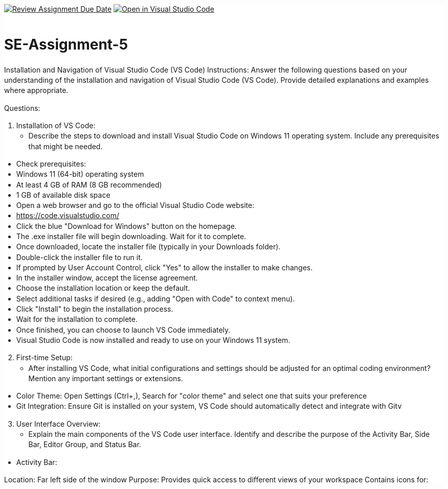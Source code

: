[![Review Assignment Due Date](https://classroom.github.com/assets/deadline-readme-button-24ddc0f5d75046c5622901739e7c5dd533143b0c8e959d652212380cedb1ea36.svg)](https://classroom.github.com/a/XoLGRbHq)
[![Open in Visual Studio Code](https://classroom.github.com/assets/open-in-vscode-718a45dd9cf7e7f842a935f5ebbe5719a5e09af4491e668f4dbf3b35d5cca122.svg)](https://classroom.github.com/online_ide?assignment_repo_id=15213616&assignment_repo_type=AssignmentRepo)
# SE-Assignment-5
Installation and Navigation of Visual Studio Code (VS Code)
 Instructions:
Answer the following questions based on your understanding of the installation and navigation of Visual Studio Code (VS Code). Provide detailed explanations and examples where appropriate.

 Questions:

1. Installation of VS Code:
   - Describe the steps to download and install Visual Studio Code on Windows 11 operating system. Include any prerequisites that might be needed.

- Check prerequisites:
- Windows 11 (64-bit) operating system
- At least 4 GB of RAM (8 GB recommended)
- 1 GB of available disk space
- Open a web browser and go to the official Visual Studio Code website:
- https://code.visualstudio.com/
- Click the blue "Download for Windows" button on the homepage.
- The .exe installer file will begin downloading. Wait for it to complete.
- Once downloaded, locate the installer file (typically in your Downloads folder).
- Double-click the installer file to run it.
- If prompted by User Account Control, click "Yes" to allow the installer to make changes.
- In the installer window, accept the license agreement.
- Choose the installation location or keep the default.
- Select additional tasks if desired (e.g., adding "Open with Code" to context menu).
- Click "Install" to begin the installation process.
- Wait for the installation to complete.
- Once finished, you can choose to launch VS Code immediately.
- Visual Studio Code is now installed and ready to use on your Windows 11 system.


2. First-time Setup:
   - After installing VS Code, what initial configurations and settings should be adjusted for an optimal coding environment? Mention any important settings or extensions.

- Color Theme: Open Settings (Ctrl+,), Search for "color theme" and select one that suits your preference
- Git Integration: Ensure Git is installed on your system, VS Code should automatically detect and integrate with Gitv

3. User Interface Overview:
   - Explain the main components of the VS Code user interface. Identify and describe the purpose of the Activity Bar, Side Bar, Editor Group, and Status Bar.

- Activity Bar:

Location: Far left side of the window
Purpose: Provides quick access to different views of your workspace
Contains icons for:
